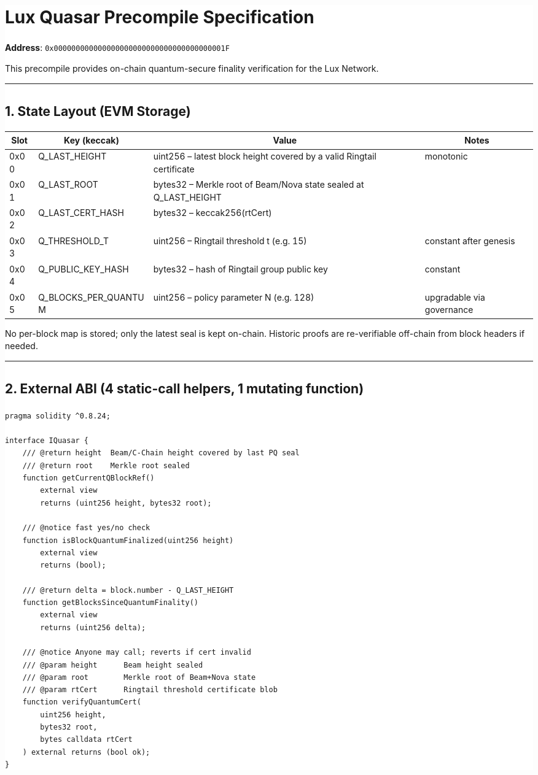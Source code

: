 # Lux Quasar Precompile Specification

**Address**: `0x000000000000000000000000000000000000001F`

This precompile provides on-chain quantum-secure finality verification for the Lux Network.

---

## 1. State Layout (EVM Storage)

| Slot | Key (keccak) | Value | Notes |
|------|--------------|-------|-------|
| 0x00 | Q_LAST_HEIGHT | uint256 – latest block height covered by a valid Ringtail certificate | monotonic |
| 0x01 | Q_LAST_ROOT | bytes32 – Merkle root of Beam/Nova state sealed at Q_LAST_HEIGHT | |
| 0x02 | Q_LAST_CERT_HASH | bytes32 – keccak256(rtCert) | |
| 0x03 | Q_THRESHOLD_T | uint256 – Ringtail threshold t (e.g. 15) | constant after genesis |
| 0x04 | Q_PUBLIC_KEY_HASH | bytes32 – hash of Ringtail group public key | constant |
| 0x05 | Q_BLOCKS_PER_QUANTUM | uint256 – policy parameter N (e.g. 128) | upgradable via governance |

No per-block map is stored; only the latest seal is kept on-chain.
Historic proofs are re-verifiable off-chain from block headers if needed.

---

## 2. External ABI (4 static-call helpers, 1 mutating function)

```solidity
pragma solidity ^0.8.24;

interface IQuasar {
    /// @return height  Beam/C-Chain height covered by last PQ seal
    /// @return root    Merkle root sealed
    function getCurrentQBlockRef()
        external view
        returns (uint256 height, bytes32 root);

    /// @notice fast yes/no check
    function isBlockQuantumFinalized(uint256 height)
        external view
        returns (bool);

    /// @return delta = block.number - Q_LAST_HEIGHT
    function getBlocksSinceQuantumFinality()
        external view
        returns (uint256 delta);

    /// @notice Anyone may call; reverts if cert invalid
    /// @param height      Beam height sealed
    /// @param root        Merkle root of Beam+Nova state
    /// @param rtCert      Ringtail threshold certificate blob
    function verifyQuantumCert(
        uint256 height,
        bytes32 root,
        bytes calldata rtCert
    ) external returns (bool ok);
}
```
